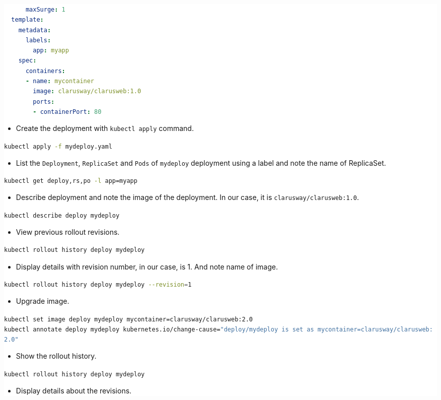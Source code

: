 ```yaml
      maxSurge: 1  
  template:
    metadata:
      labels:
        app: myapp
    spec:
      containers:
      - name: mycontainer
        image: clarusway/clarusweb:1.0
        ports:
        - containerPort: 80
```

- Create the deployment with `kubectl apply` command.

```bash
kubectl apply -f mydeploy.yaml
```

- List the `Deployment`, `ReplicaSet` and `Pods` of `mydeploy` deployment using a label and note the name of ReplicaSet.

```bash
kubectl get deploy,rs,po -l app=myapp
```

- Describe deployment and note the image of the deployment. In our case, it is `clarusway/clarusweb:1.0`.

```bash
kubectl describe deploy mydeploy
```

- View previous rollout revisions.

```bash
kubectl rollout history deploy mydeploy
```

- Display details with revision number, in our case, is 1. And note name of image.

```bash
kubectl rollout history deploy mydeploy --revision=1
```

- Upgrade image.

```bash
kubectl set image deploy mydeploy mycontainer=clarusway/clarusweb:2.0
kubectl annotate deploy mydeploy kubernetes.io/change-cause="deploy/mydeploy is set as mycontainer=clarusway/clarusweb:2.0"
```

- Show the rollout history.

```bash
kubectl rollout history deploy mydeploy
```

- Display details about the revisions.

